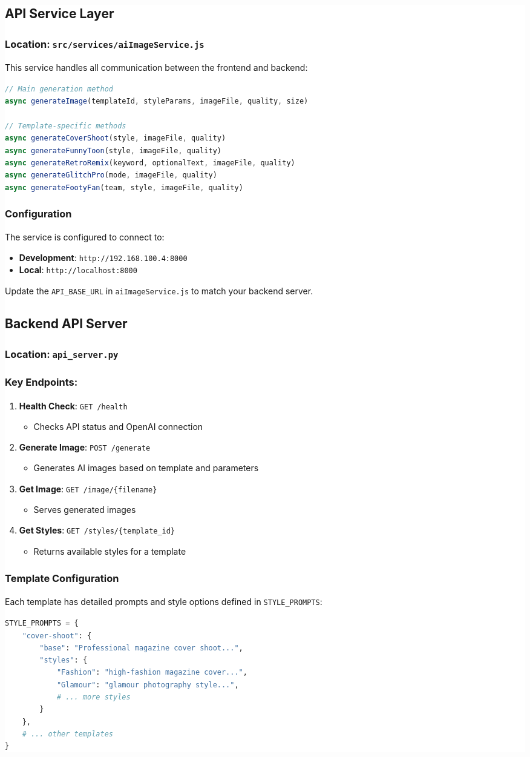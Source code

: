 ## API Service Layer

### Location: `src/services/aiImageService.js`

This service handles all communication between the frontend and backend:

```javascript
// Main generation method
async generateImage(templateId, styleParams, imageFile, quality, size)

// Template-specific methods
async generateCoverShoot(style, imageFile, quality)
async generateFunnyToon(style, imageFile, quality)
async generateRetroRemix(keyword, optionalText, imageFile, quality)
async generateGlitchPro(mode, imageFile, quality)
async generateFootyFan(team, style, imageFile, quality)
```

### Configuration

The service is configured to connect to:
- **Development**: `http://192.168.100.4:8000`
- **Local**: `http://localhost:8000`

Update the `API_BASE_URL` in `aiImageService.js` to match your backend server.

## Backend API Server

### Location: `api_server.py`

### Key Endpoints:

1. **Health Check**: `GET /health`
   - Checks API status and OpenAI connection
   
2. **Generate Image**: `POST /generate`
   - Generates AI images based on template and parameters
   
3. **Get Image**: `GET /image/{filename}`
   - Serves generated images
   
4. **Get Styles**: `GET /styles/{template_id}`
   - Returns available styles for a template

### Template Configuration

Each template has detailed prompts and style options defined in `STYLE_PROMPTS`:

```python
STYLE_PROMPTS = {
    "cover-shoot": {
        "base": "Professional magazine cover shoot...",
        "styles": {
            "Fashion": "high-fashion magazine cover...",
            "Glamour": "glamour photography style...",
            # ... more styles
        }
    },
    # ... other templates
}
```
